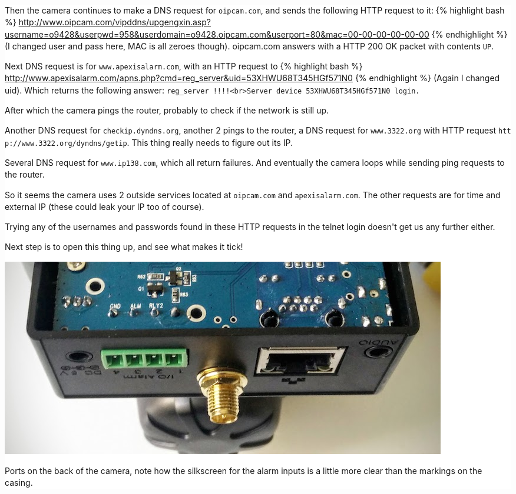 Then the camera continues to make a DNS request for `oipcam.com`, and sends the following HTTP request to it: 
{% highlight bash %}
http://www.oipcam.com/vipddns/upgengxin.asp?username=o9428&userpwd=958&userdomain=o9428.oipcam.com&userport=80&mac=00-00-00-00-00-00
{% endhighlight %}
(I changed user and pass here, MAC is all zeroes though). oipcam.com answers with a HTTP 200 OK packet with contents `UP`.

Next DNS request is for `www.apexisalarm.com`, with an HTTP request to
{% highlight bash %}
http://www.apexisalarm.com/apns.php?cmd=reg_server&uid=53XHWU68T345HGf571N0
{% endhighlight %}
(Again I changed uid). Which returns the following answer: `reg_server !!!!<br>Server device 53XHWU68T345HGf571N0 login.`

After which the camera pings the router, probably to check if the network is still up.

Another DNS request for `checkip.dyndns.org`, another 2 pings to the router, a DNS request for `www.3322.org` with HTTP request `http://www.3322.org/dyndns/getip`. This thing really needs to figure out its IP.

Several DNS request for `www.ip138.com`, which all return failures. And eventually the camera loops while sending ping requests to the router.

So it seems the camera uses 2 outside services located at `oipcam.com` and `apexisalarm.com`. The other requests are for time and external IP (these could leak your IP too of course).

Trying any of the usernames and passwords found in these HTTP requests in the telnet login doesn't get us any further either.



Next step is to open this thing up, and see what makes it tick!

[![Logilink WC0030A](/images/2016-03-11-IoT-IP-camera-teardown-and-getting-root-password-5-small.jpg)](/images/2016-03-11-IoT-IP-camera-teardown-and-getting-root-password-5-big.jpg)

Ports on the back of the camera, note how the silkscreen for the alarm inputs is a little more clear than the markings on the casing.

